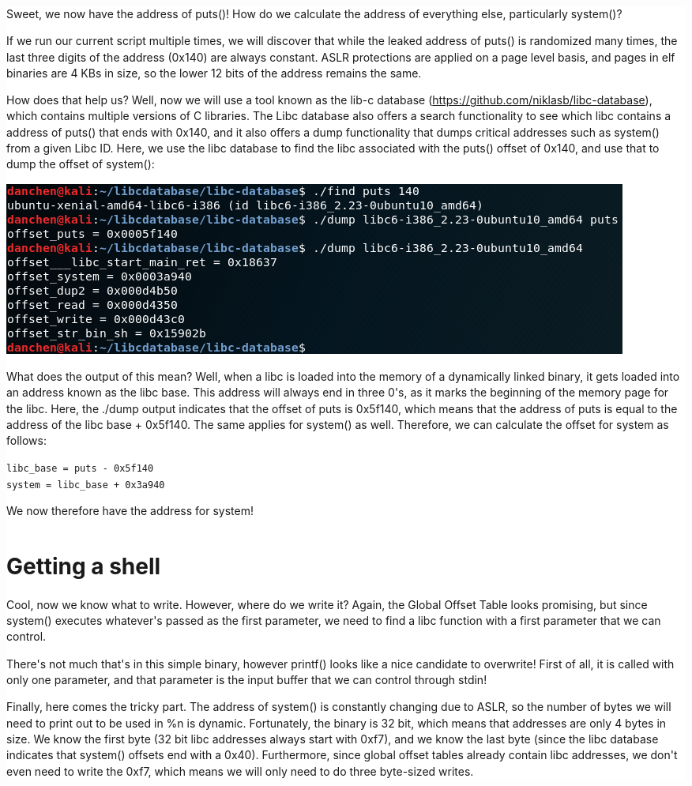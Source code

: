 Sweet, we now have the address of puts()! How do we calculate the address of everything else, particularly system()? 

If we run our current script multiple times, we will discover that while the leaked address of puts() is randomized many times, the last three digits of the address (0x140) are always constant. ASLR protections are applied on a page level basis, and pages in elf binaries are 4 KBs in size, so the lower 12 bits of the address remains the same.

How does that help us? Well, now we will use a tool known as the lib-c database (https://github.com/niklasb/libc-database), which contains multiple versions of C libraries. The Libc database also offers a search functionality to see which libc contains a address of puts() that ends with 0x140, and it also offers a dump functionality that dumps critical addresses such as system() from a given Libc ID. Here, we use the libc database to find the libc associated with the puts() offset of 0x140, and use that to dump the offset of system():

![alt text](imgs/libcdb.PNG "Libc Database")

What does the output of this mean? Well, when a libc is loaded into the memory of a dynamically linked binary, it gets loaded into an address known as the libc base. This address will always end in three 0's, as it marks the beginning of the memory page for the libc. Here, the ./dump output indicates that the offset of puts is 0x5f140, which means that the address of puts is equal to the address of the libc base + 0x5f140. The same applies for system() as well. Therefore, we can calculate the offset for system as follows:

```
libc_base = puts - 0x5f140
system = libc_base + 0x3a940
```
We now therefore have the address for system!

# Getting a shell

Cool, now we know what to write. However, where do we write it? Again, the Global Offset Table looks promising, but since system() executes whatever's passed as the first parameter, we need to find a libc function with a first parameter that we can control.

There's not much that's in this simple binary, however printf() looks like a nice candidate to overwrite! First of all, it is called with only one parameter, and that parameter is the input buffer that we can control through stdin!

Finally, here comes the tricky part. The address of system() is constantly changing due to ASLR, so the number of bytes we will need to print out to be used in %n is dynamic. Fortunately, the binary is 32 bit, which means that addresses are only 4 bytes in size. We know the first byte (32 bit libc addresses always start with 0xf7), and we know the last byte (since the libc database indicates that system() offsets end with a 0x40). Furthermore, since global offset tables already contain libc addresses, we don't even need to write the 0xf7, which means we will only need to do three byte-sized writes.
